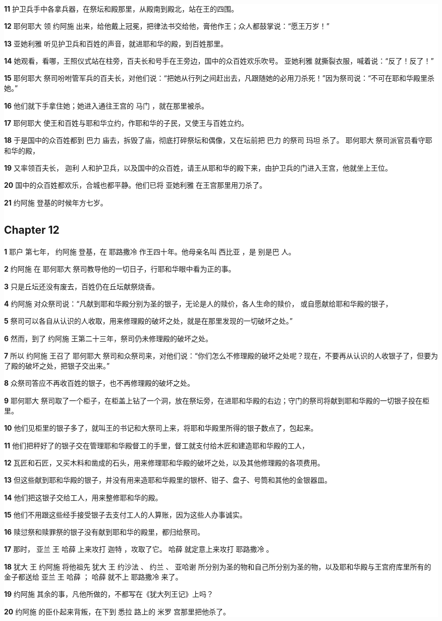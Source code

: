 **11** 护卫兵手中各拿兵器，在祭坛和殿那里，从殿南到殿北，站在王的四围。

**12** 耶何耶大 领 约阿施 出来，给他戴上冠冕，把律法书交给他，膏他作王；众人都鼓掌说：“愿王万岁！”

**13** 亚她利雅 听见护卫兵和百姓的声音，就进耶和华的殿，到百姓那里。

**14** 她观看，看哪，王照仪式站在柱旁，百夫长和号手在王旁边，国中的众百姓欢乐吹号。 亚她利雅 就撕裂衣服，喊着说：“反了！反了！”

**15** 耶何耶大 祭司吩咐管军兵的百夫长，对他们说：“把她从行列之间赶出去，凡跟随她的必用刀杀死！”因为祭司说：“不可在耶和华殿里杀她。”

**16** 他们就下手拿住她；她进入通往王宫的 马门 ，就在那里被杀。

**17** 耶何耶大 使王和百姓与耶和华立约，作耶和华的子民，又使王与百姓立约。

**18** 于是国中的众百姓都到 巴力 庙去，拆毁了庙，彻底打碎祭坛和偶像，又在坛前把 巴力 的祭司 玛坦 杀了。 耶何耶大 祭司派官员看守耶和华的殿，

**19** 又率领百夫长， 迦利 人和护卫兵，以及国中的众百姓，请王从耶和华的殿下来，由护卫兵的门进入王宫，他就坐上王位。

**20** 国中的众百姓都欢乐，合城也都平静。他们已将 亚她利雅 在王宫那里用刀杀了。

**21** 约阿施 登基的时候年方七岁。

## Chapter 12

**1** 耶户 第七年， 约阿施 登基，在 耶路撒冷 作王四十年。他母亲名叫 西比亚 ，是 别是巴 人。

**2** 约阿施 在 耶何耶大 祭司教导他的一切日子，行耶和华眼中看为正的事。

**3** 只是丘坛还没有废去，百姓仍在丘坛献祭烧香。

**4** 约阿施 对众祭司说：“凡献到耶和华殿分别为圣的银子，无论是人的赎价，各人生命的赎价， 或自愿献给耶和华殿的银子，

**5** 祭司可以各自从认识的人收取，用来修理殿的破坏之处，就是在那里发现的一切破坏之处。”

**6** 然而，到了 约阿施 王第二十三年，祭司仍未修理殿的破坏之处。

**7** 所以 约阿施 王召了 耶何耶大 祭司和众祭司来，对他们说：“你们怎么不修理殿的破坏之处呢？现在，不要再从认识的人收银子了，但要为了殿的破坏之处，把银子交出来。”

**8** 众祭司答应不再收百姓的银子，也不再修理殿的破坏之处。

**9** 耶何耶大 祭司取了一个柜子，在柜盖上钻了一个洞，放在祭坛旁，在进耶和华殿的右边；守门的祭司将献到耶和华殿的一切银子投在柜里。

**10** 他们见柜里的银子多了，就叫王的书记和大祭司上来，将耶和华殿里所得的银子数点了，包起来。

**11** 他们把秤好了的银子交在管理耶和华殿督工的手里，督工就支付给木匠和建造耶和华殿的工人，

**12** 瓦匠和石匠，又买木料和凿成的石头，用来修理耶和华殿的破坏之处，以及其他修理殿的各项费用。

**13** 但这些献到耶和华殿的银子，并没有用来造耶和华殿里的银杯、钳子、盘子、号筒和其他的金银器皿。

**14** 他们把这银子交给工人，用来整修耶和华的殿。

**15** 他们不用跟这些经手接受银子去支付工人的人算账，因为这些人办事诚实。

**16** 赎愆祭和赎罪祭的银子没有献到耶和华的殿里，都归给祭司。

**17** 那时， 亚兰 王 哈薛 上来攻打 迦特 ，攻取了它。 哈薛 就定意上来攻打 耶路撒冷 。

**18** 犹大 王 约阿施 将他祖先 犹大 王 约沙法 、 约兰 、 亚哈谢 所分别为圣的物和自己所分别为圣的物，以及耶和华殿与王宫府库里所有的金子都送给 亚兰 王 哈薛 ； 哈薛 就不上 耶路撒冷 来了。

**19** 约阿施 其余的事，凡他所做的，不都写在《犹大列王记》上吗？

**20** 约阿施 的臣仆起来背叛，在下到 悉拉 路上的 米罗 宫那里把他杀了。
